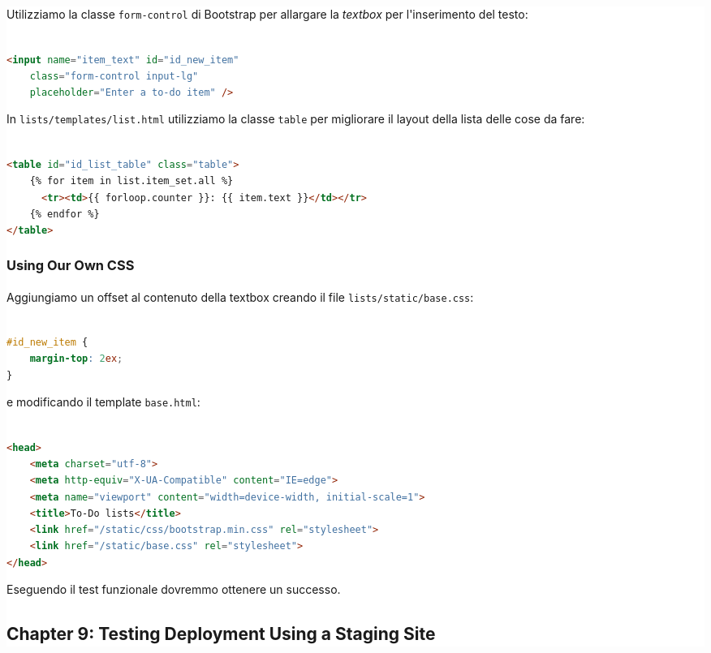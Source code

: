 Utilizziamo la classe `form-control` di Bootstrap per allargare la _textbox_ per l'inserimento del testo:

```html

<input name="item_text" id="id_new_item"
    class="form-control input-lg"
    placeholder="Enter a to-do item" />

```

In `lists/templates/list.html` utilizziamo la classe `table` per migliorare il layout della lista delle cose da fare:

```html

<table id="id_list_table" class="table">
    {% for item in list.item_set.all %}
      <tr><td>{{ forloop.counter }}: {{ item.text }}</td></tr>
    {% endfor %}
</table>

```


### Using Our Own CSS

Aggiungiamo un offset al contenuto della textbox creando il file `lists/static/base.css`:

```css

#id_new_item {
	margin-top: 2ex;
}

```

e modificando il template `base.html`:

```html

<head>
    <meta charset="utf-8">
    <meta http-equiv="X-UA-Compatible" content="IE=edge">
    <meta name="viewport" content="width=device-width, initial-scale=1">
    <title>To-Do lists</title>
    <link href="/static/css/bootstrap.min.css" rel="stylesheet">
    <link href="/static/base.css" rel="stylesheet">
</head>

```

Eseguendo il test funzionale dovremmo ottenere un successo.



## Chapter 9: Testing Deployment Using a Staging Site

